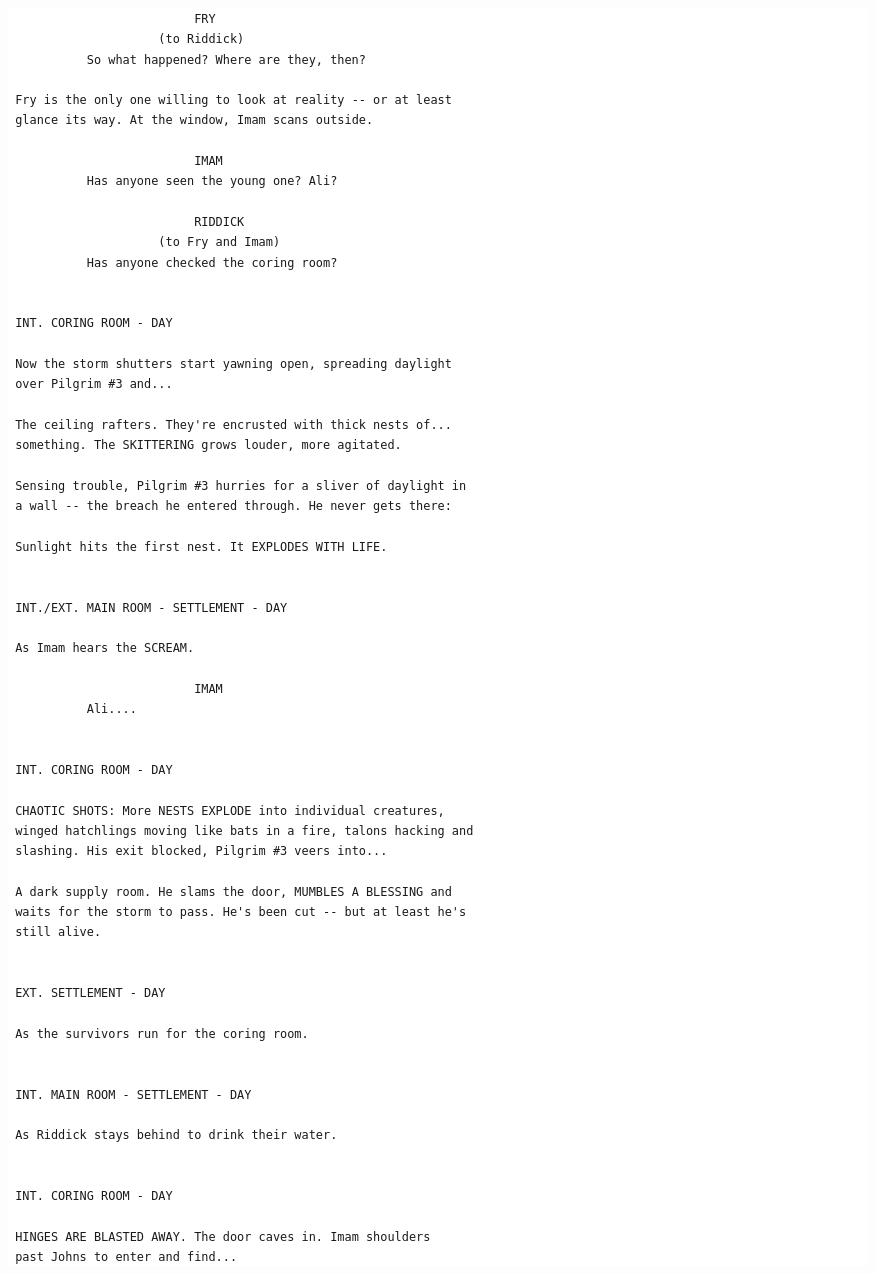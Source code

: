                               FRY
                         (to Riddick)
               So what happened? Where are they, then?

     Fry is the only one willing to look at reality -- or at least
     glance its way. At the window, Imam scans outside.

                              IMAM
               Has anyone seen the young one? Ali?

                              RIDDICK
                         (to Fry and Imam)
               Has anyone checked the coring room?


     INT. CORING ROOM - DAY

     Now the storm shutters start yawning open, spreading daylight
     over Pilgrim #3 and...

     The ceiling rafters. They're encrusted with thick nests of...
     something. The SKITTERING grows louder, more agitated.

     Sensing trouble, Pilgrim #3 hurries for a sliver of daylight in
     a wall -- the breach he entered through. He never gets there:

     Sunlight hits the first nest. It EXPLODES WITH LIFE.


     INT./EXT. MAIN ROOM - SETTLEMENT - DAY

     As Imam hears the SCREAM.

                              IMAM
               Ali....


     INT. CORING ROOM - DAY

     CHAOTIC SHOTS: More NESTS EXPLODE into individual creatures,
     winged hatchlings moving like bats in a fire, talons hacking and
     slashing. His exit blocked, Pilgrim #3 veers into...

     A dark supply room. He slams the door, MUMBLES A BLESSING and
     waits for the storm to pass. He's been cut -- but at least he's
     still alive.


     EXT. SETTLEMENT - DAY

     As the survivors run for the coring room.


     INT. MAIN ROOM - SETTLEMENT - DAY

     As Riddick stays behind to drink their water.


     INT. CORING ROOM - DAY

     HINGES ARE BLASTED AWAY. The door caves in. Imam shoulders
     past Johns to enter and find...
